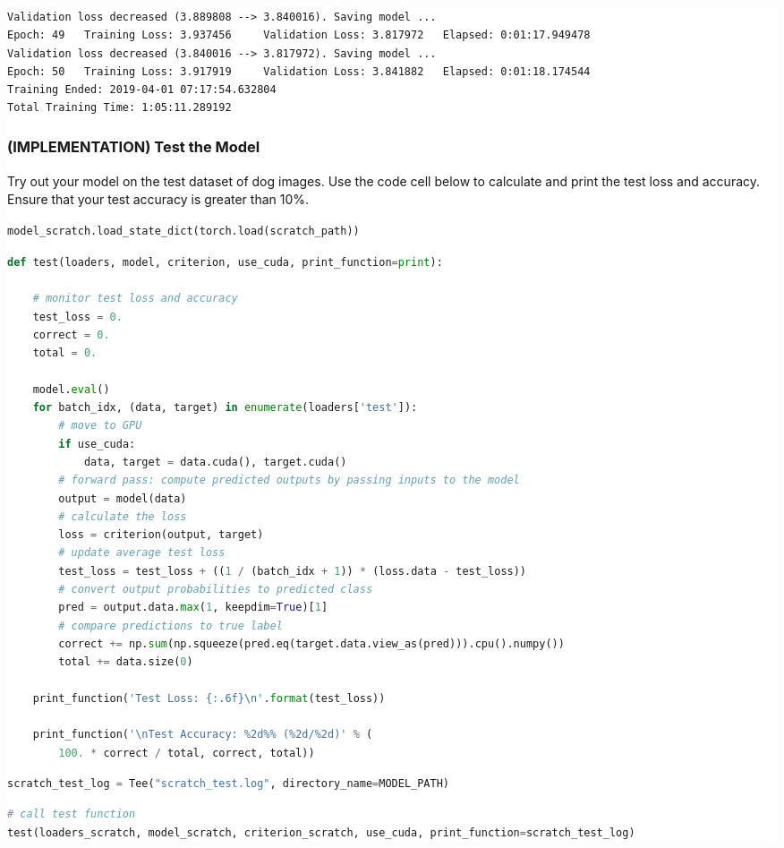     Validation loss decreased (3.889808 --> 3.840016). Saving model ...
    Epoch: 49 	Training Loss: 3.937456 	Validation Loss: 3.817972	Elapsed: 0:01:17.949478
    Validation loss decreased (3.840016 --> 3.817972). Saving model ...
    Epoch: 50 	Training Loss: 3.917919 	Validation Loss: 3.841882	Elapsed: 0:01:18.174544
    Training Ended: 2019-04-01 07:17:54.632804
    Total Training Time: 1:05:11.289192


### (IMPLEMENTATION) Test the Model

Try out your model on the test dataset of dog images.  Use the code cell below to calculate and print the test loss and accuracy.  Ensure that your test accuracy is greater than 10%.


```python
model_scratch.load_state_dict(torch.load(scratch_path))
```


```python
def test(loaders, model, criterion, use_cuda, print_function=print):

    # monitor test loss and accuracy
    test_loss = 0.
    correct = 0.
    total = 0.

    model.eval()
    for batch_idx, (data, target) in enumerate(loaders['test']):
        # move to GPU
        if use_cuda:
            data, target = data.cuda(), target.cuda()
        # forward pass: compute predicted outputs by passing inputs to the model
        output = model(data)
        # calculate the loss
        loss = criterion(output, target)
        # update average test loss 
        test_loss = test_loss + ((1 / (batch_idx + 1)) * (loss.data - test_loss))
        # convert output probabilities to predicted class
        pred = output.data.max(1, keepdim=True)[1]
        # compare predictions to true label
        correct += np.sum(np.squeeze(pred.eq(target.data.view_as(pred))).cpu().numpy())
        total += data.size(0)
            
    print_function('Test Loss: {:.6f}\n'.format(test_loss))

    print_function('\nTest Accuracy: %2d%% (%2d/%2d)' % (
        100. * correct / total, correct, total))
```


```python
scratch_test_log = Tee("scratch_test.log", directory_name=MODEL_PATH)
```


```python
# call test function    
test(loaders_scratch, model_scratch, criterion_scratch, use_cuda, print_function=scratch_test_log)
```
